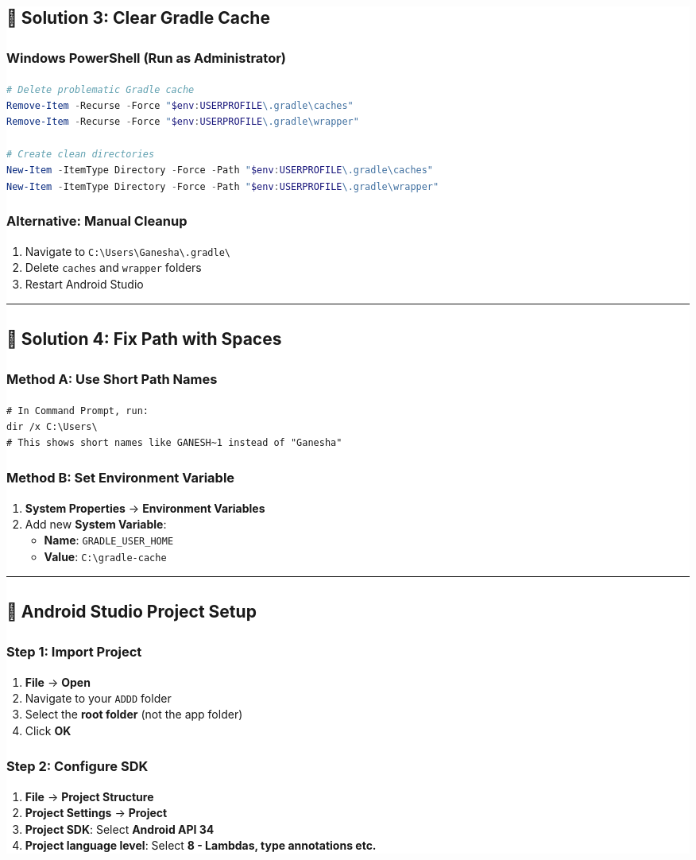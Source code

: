 
## 🔧 Solution 3: Clear Gradle Cache

### Windows PowerShell (Run as Administrator)
```powershell
# Delete problematic Gradle cache
Remove-Item -Recurse -Force "$env:USERPROFILE\.gradle\caches"
Remove-Item -Recurse -Force "$env:USERPROFILE\.gradle\wrapper"

# Create clean directories
New-Item -ItemType Directory -Force -Path "$env:USERPROFILE\.gradle\caches"
New-Item -ItemType Directory -Force -Path "$env:USERPROFILE\.gradle\wrapper"
```

### Alternative: Manual Cleanup
1. Navigate to `C:\Users\Ganesha\.gradle\`
2. Delete `caches` and `wrapper` folders
3. Restart Android Studio

---

## 🔧 Solution 4: Fix Path with Spaces

### Method A: Use Short Path Names
```batch
# In Command Prompt, run:
dir /x C:\Users\
# This shows short names like GANESH~1 instead of "Ganesha"
```

### Method B: Set Environment Variable
1. **System Properties** → **Environment Variables**
2. Add new **System Variable**:
   - **Name**: `GRADLE_USER_HOME`
   - **Value**: `C:\gradle-cache`

---

## 📱 Android Studio Project Setup

### Step 1: Import Project
1. **File** → **Open**
2. Navigate to your `ADDD` folder
3. Select the **root folder** (not the app folder)
4. Click **OK**

### Step 2: Configure SDK
1. **File** → **Project Structure**
2. **Project Settings** → **Project**
3. **Project SDK**: Select **Android API 34**
4. **Project language level**: Select **8 - Lambdas, type annotations etc.**
